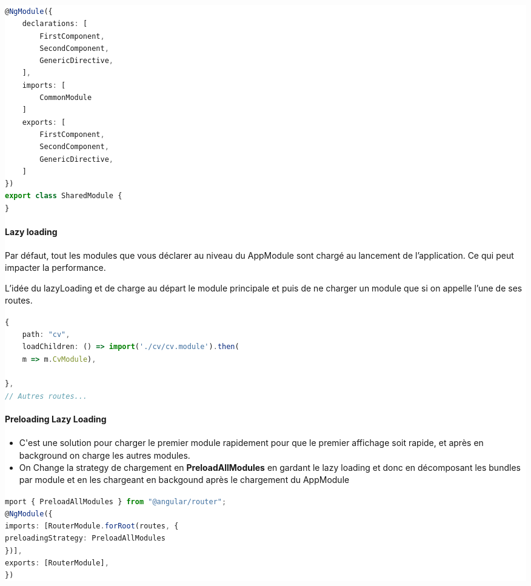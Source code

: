 ```typescript
@NgModule({
    declarations: [
        FirstComponent,
        SecondComponent,
        GenericDirective,
    ],
    imports: [
        CommonModule
    ]
    exports: [
        FirstComponent,
        SecondComponent,
        GenericDirective,
    ]
})
export class SharedModule {
}
```

#### Lazy loading

Par défaut, tout les modules que vous déclarer au niveau du AppModule sont chargé au lancement de l’application. Ce qui peut impacter la performance.

L’idée du lazyLoading et de charge au départ le module principale et puis de ne charger un module que si on appelle l’une de ses routes.

```typescript
{
    path: "cv",
    loadChildren: () => import('./cv/cv.module').then(
    m => m.CvModule),

},
// Autres routes...
```

#### Preloading Lazy Loading

- C'est une solution pour charger le premier module rapidement pour
  que le premier affichage soit rapide, et après en background on charge les autres modules.
- On Change la strategy de chargement en **PreloadAllModules** en gardant le lazy
  loading et donc en décomposant les bundles par module et en les chargeant en
  backgound après le chargement du AppModule

```typescript
mport { PreloadAllModules } from "@angular/router";
@NgModule({
imports: [RouterModule.forRoot(routes, {
preloadingStrategy: PreloadAllModules
})],
exports: [RouterModule],
})
```
